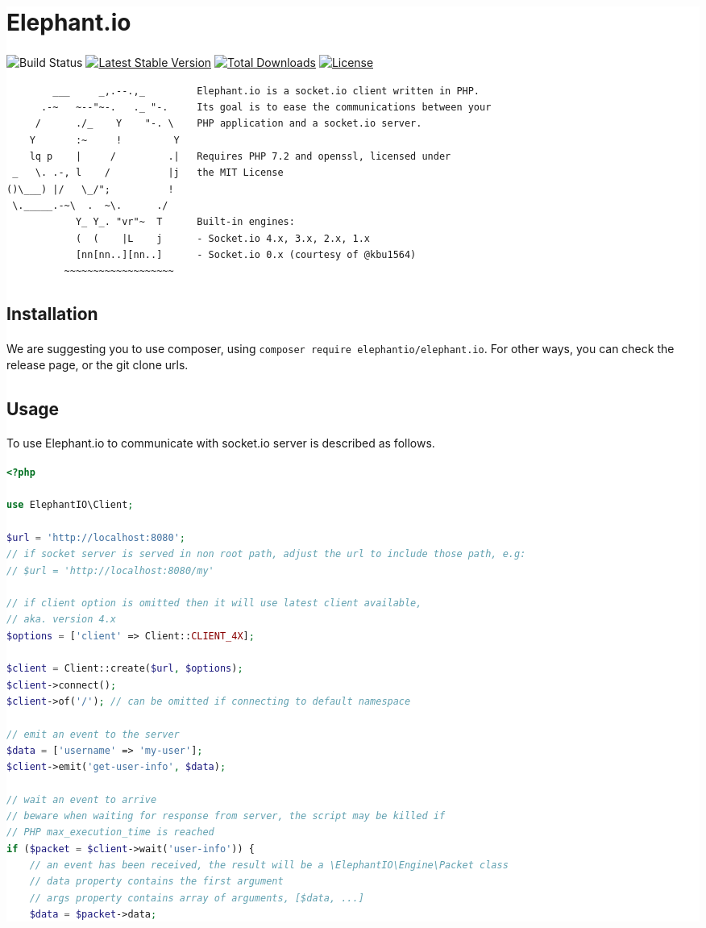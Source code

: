 # Elephant.io

![Build Status](https://github.com/ElephantIO/elephant.io/actions/workflows/continuous-integration.yml/badge.svg)
[![Latest Stable Version](https://poser.pugx.org/elephantio/elephant.io/v/stable.svg)](https://packagist.org/packages/elephantio/elephant.io)
[![Total Downloads](https://poser.pugx.org/elephantio/elephant.io/downloads.svg)](https://packagist.org/packages/elephantio/elephant.io) 
[![License](https://poser.pugx.org/elephantio/elephant.io/license.svg)](https://packagist.org/packages/elephantio/elephant.io)

```
        ___     _,.--.,_         Elephant.io is a socket.io client written in PHP.
      .-~   ~--"~-.   ._ "-.     Its goal is to ease the communications between your
     /      ./_    Y    "-. \    PHP application and a socket.io server.
    Y       :~     !         Y
    lq p    |     /         .|   Requires PHP 7.2 and openssl, licensed under
 _   \. .-, l    /          |j   the MIT License
()\___) |/   \_/";          !
 \._____.-~\  .  ~\.      ./
            Y_ Y_. "vr"~  T      Built-in engines:
            (  (    |L    j      - Socket.io 4.x, 3.x, 2.x, 1.x
            [nn[nn..][nn..]      - Socket.io 0.x (courtesy of @kbu1564)
          ~~~~~~~~~~~~~~~~~~~
```

## Installation

We are suggesting you to use composer, using `composer require elephantio/elephant.io`. For other ways, you can check the release page, or the git clone urls.

## Usage

To use Elephant.io to communicate with socket.io server is described as follows.

```php
<?php

use ElephantIO\Client;

$url = 'http://localhost:8080';
// if socket server is served in non root path, adjust the url to include those path, e.g:
// $url = 'http://localhost:8080/my'

// if client option is omitted then it will use latest client available,
// aka. version 4.x
$options = ['client' => Client::CLIENT_4X];

$client = Client::create($url, $options);
$client->connect();
$client->of('/'); // can be omitted if connecting to default namespace

// emit an event to the server
$data = ['username' => 'my-user'];
$client->emit('get-user-info', $data);

// wait an event to arrive
// beware when waiting for response from server, the script may be killed if
// PHP max_execution_time is reached
if ($packet = $client->wait('user-info')) {
    // an event has been received, the result will be a \ElephantIO\Engine\Packet class
    // data property contains the first argument
    // args property contains array of arguments, [$data, ...]
    $data = $packet->data;
```